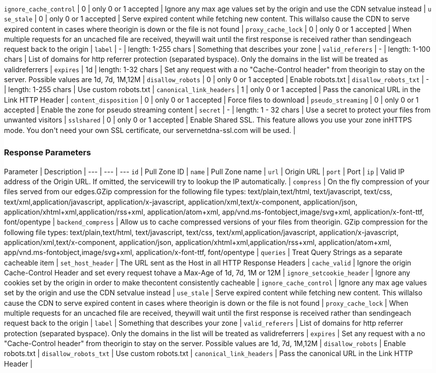 `ignore_cache_control` | 0 | only 0 or 1 accepted | Ignore any max age values set by the origin and use the CDN setvalue instead |
`use_stale` | 0 | only 0 or 1 accepted | Serve expired content while fetching new content. This willalso cause the CDN to serve expired content in cases where theorigin is down or the file is not found |
`proxy_cache_lock` | 0 | only 0 or 1 accepted | When multiple requests for an uncached file are received, theywill wait until the first response is received rather than sendingeach request back to the origin |
`label` | - | length: 1-255 chars | Something that describes your zone |
`valid_referers` | - | length: 1-100 chars | List of domains for http referrer protection (separated byspace). Only the domains in the list will be treated as validreferrers |
`expires` | 1d | length: 1-32 chars | Set any request with a no "Cache-Control header" from theorigin to stay on the server. Possible values are 1d, 7d, 1M,12M |
`disallow_robots` | 0 | only 0 or 1 accepted | Enable robots.txt |
`disallow_robots_txt` | - | length: 1-255 chars | Use custom robots.txt |
`canonical_link_headers` | 1 | only 0 or 1 accepted | Pass the canonical URL in the Link HTTP Header |
`content_disposition` | 0 | only 0 or 1 accepted | Force files to download |
`pseudo_streaming` | 0 | only 0 or 1 accepted | Enable the zone for pseudo streaming content |
`secret` | - | length: 1 - 32 chars | Use a secret to protect your files from unwanted visitors |
`sslshared` | 0 | only 0 or 1 accepted | Enable Shared SSL. This feature allows you use your zone inHTTPS mode. You don't need your own SSL certificate, our servernetdna-ssl.com will be used. |


### Response Parameters

Parameter | Description |
--- | --- | ---
`id` | Pull Zone ID |
`name` | Pull Zone name |
`url` | Origin URL |
`port` | Port |
`ip` | Valid IP address of the Origin URL. If omitted, the servicewill try to lookup the IP automatically. |
`compress` | On the fly compression of your files served from our edges.GZip compression for the following file types: text/plain,text/html, text/javascript, text/css, text/xml,application/javascript, application/x-javascript, application/xml,text/x-component, application/json, application/xhtml+xml,application/rss+xml, application/atom+xml, app/vnd.ms-fontobject,image/svg+xml, application/x-font-ttf, font/opentype |
`backend_compress` | Allow us to cache compressed versions of your files from theorigin. GZip compression for the following file types: text/plain,text/html, text/javascript, text/css, text/xml,application/javascript, application/x-javascript, application/xml,text/x-component, application/json, application/xhtml+xml,application/rss+xml, application/atom+xml, app/vnd.ms-fontobject,image/svg+xml, application/x-font-ttf, font/opentype |
`queries` | Treat Query Strings as a separate cacheable item |
`set_host_header` | The URL sent as the Host in all HTTP Response Headers |
`cache_valid` | Ignore the origin Cache-Control Header and set every request tohave a Max-Age of 1d, 7d, 1M or 12M |
`ignore_setcookie_header` | Ignore any cookies set by the origin in order to make thecontent consistently cacheable |
`ignore_cache_control` | Ignore any max age values set by the origin and use the CDN setvalue instead |
`use_stale` | Serve expired content while fetching new content. This willalso cause the CDN to serve expired content in cases where theorigin is down or the file is not found |
`proxy_cache_lock` | When multiple requests for an uncached file are received, theywill wait until the first response is received rather than sendingeach request back to the origin |
`label` | Something that describes your zone |
`valid_referers` | List of domains for http referrer protection (separated byspace). Only the domains in the list will be treated as validreferrers |
`expires` | Set any request with a no "Cache-Control header" from theorigin to stay on the server. Possible values are 1d, 7d, 1M,12M |
`disallow_robots` | Enable robots.txt |
`disallow_robots_txt` | Use custom robots.txt |
`canonical_link_headers` | Pass the canonical URL in the Link HTTP Header |